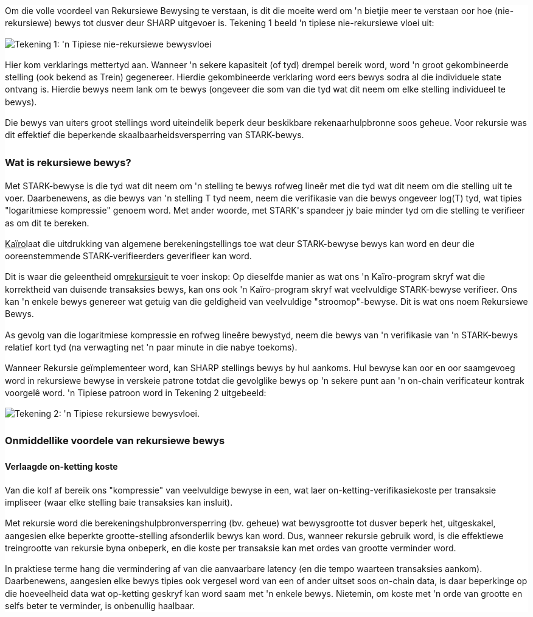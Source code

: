 Om die volle voordeel van Rekursiewe Bewysing te verstaan, is dit die moeite werd om 'n bietjie meer te verstaan oor hoe (nie-rekursiewe) bewys tot dusver deur SHARP uitgevoer is. Tekening 1 beeld 'n tipiese nie-rekursiewe vloei uit:

![Tekening 1: 'n Tipiese nie-rekursiewe bewysvloei](/assets/recursive_starks_01.png "Tekening 1: 'n Tipiese nie-rekursiewe bewysvloei")

Hier kom verklarings mettertyd aan. Wanneer 'n sekere kapasiteit (of tyd) drempel bereik word, word 'n groot gekombineerde stelling (ook bekend as Trein) gegenereer. Hierdie gekombineerde verklaring word eers bewys sodra al die individuele state ontvang is. Hierdie bewys neem lank om te bewys (ongeveer die som van die tyd wat dit neem om elke stelling individueel te bewys).

Die bewys van uiters groot stellings word uiteindelik beperk deur beskikbare rekenaarhulpbronne soos geheue. Voor rekursie was dit effektief die beperkende skaalbaarheidsversperring van STARK-bewys.

### Wat is rekursiewe bewys?

Met STARK-bewyse is die tyd wat dit neem om 'n stelling te bewys rofweg lineêr met die tyd wat dit neem om die stelling uit te voer. Daarbenewens, as die bewys van 'n stelling T tyd neem, neem die verifikasie van die bewys ongeveer log(T) tyd, wat tipies "logaritmiese kompressie" genoem word. Met ander woorde, met STARK's spandeer jy baie minder tyd om die stelling te verifieer as om dit te bereken.

[Kaïro](https://starkware.co/cairo/)laat die uitdrukking van algemene berekeningstellings toe wat deur STARK-bewyse bewys kan word en deur die ooreenstemmende STARK-verifieerders geverifieer kan word.

Dit is waar die geleentheid om[rekursie](https://en.wikipedia.org/wiki/Recursion)uit te voer inskop: Op dieselfde manier as wat ons 'n Kaïro-program skryf wat die korrektheid van duisende transaksies bewys, kan ons ook 'n Kaïro-program skryf wat veelvuldige STARK-bewyse verifieer. Ons kan 'n enkele bewys genereer wat getuig van die geldigheid van veelvuldige "stroomop"-bewyse. Dit is wat ons noem Rekursiewe Bewys.

As gevolg van die logaritmiese kompressie en rofweg lineêre bewystyd, neem die bewys van 'n verifikasie van 'n STARK-bewys relatief kort tyd (na verwagting net 'n paar minute in die nabye toekoms).

Wanneer Rekursie geïmplementeer word, kan SHARP stellings bewys by hul aankoms. Hul bewyse kan oor en oor saamgevoeg word in rekursiewe bewyse in verskeie patrone totdat die gevolglike bewys op 'n sekere punt aan 'n on-chain verificateur kontrak voorgelê word. 'n Tipiese patroon word in Tekening 2 uitgebeeld:

![Tekening 2: 'n Tipiese rekursiewe bewysvloei.](/assets/recursive_starks_02.png "Tekening 2: 'n Tipiese rekursiewe bewysvloei.")

### Onmiddellike voordele van rekursiewe bewys

#### Verlaagde on-ketting koste

Van die kolf af bereik ons "kompressie" van veelvuldige bewyse in een, wat laer on-ketting-verifikasiekoste per transaksie impliseer (waar elke stelling baie transaksies kan insluit).

Met rekursie word die berekeningshulpbronversperring (bv. geheue) wat bewysgrootte tot dusver beperk het, uitgeskakel, aangesien elke beperkte grootte-stelling afsonderlik bewys kan word. Dus, wanneer rekursie gebruik word, is die effektiewe treingrootte van rekursie byna onbeperk, en die koste per transaksie kan met ordes van grootte verminder word.

In praktiese terme hang die vermindering af van die aanvaarbare latency (en die tempo waarteen transaksies aankom). Daarbenewens, aangesien elke bewys tipies ook vergesel word van een of ander uitset soos on-chain data, is daar beperkinge op die hoeveelheid data wat op-ketting geskryf kan word saam met 'n enkele bewys. Nietemin, om koste met 'n orde van grootte en selfs beter te verminder, is onbenullig haalbaar.

